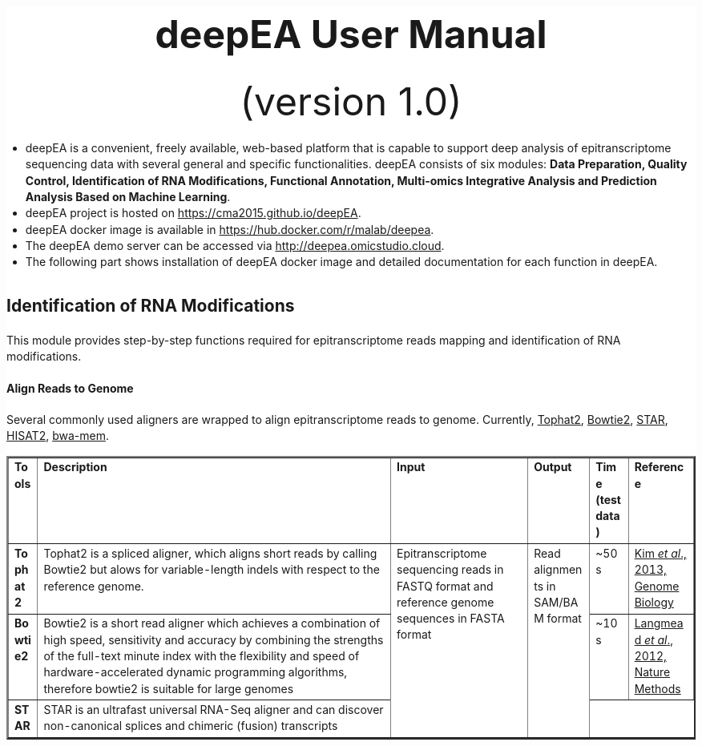 <div align='center' >
<p><font size='70'><strong>deepEA User Manual</strong></font></p>
<font size='100'>(version 1.0)</font>
</div>

- deepEA is a convenient, freely available, web-based platform that is capable to support deep analysis of epitranscriptome sequencing data with several general and specific functionalities. deepEA consists of six modules: **Data Preparation, Quality Control, Identification of RNA Modifications, Functional Annotation, Multi-omics Integrative Analysis and Prediction Analysis Based on Machine Learning**. 
- deepEA project is hosted on https://cma2015.github.io/deepEA. 
- deepEA docker image is available in https://hub.docker.com/r/malab/deepea.
- The deepEA demo server can be accessed via http://deepea.omicstudio.cloud.
- The following part shows installation of deepEA docker image and detailed documentation for each function in deepEA.

## Identification of RNA Modifications

This module provides step-by-step functions required for epitranscriptome reads mapping and identification of RNA modifications.

#### Align Reads to Genome

Several commonly used aligners are wrapped to align epitranscriptome reads to genome. Currently, <a href="https://ccb.jhu.edu/software/tophat/index.shtml" target="_blank">Tophat2</a>, <a href="http://bowtie-bio.sourceforge.net/bowtie2/index.shtml" target="_blank">Bowtie2</a>, <a href="https://github.com/alexdobin/STAR" target="_blank">STAR</a>, <a href="https://www.ccb.jhu.edu/software/hisat/index.shtml" target="_blank">HISAT2</a>, <a href="https://bio-bwa.sourceforge.net/bwa.shtml" target="_blank">bwa-mem</a>.


<table border="2" align="center" cellspacing="0" cellpadding="" id="grid4">
					<tr>
						<td><b>Tools</b></td>
						<td><b>Description</b></td>
						<td><b>Input</b></td>
						<td><b>Output</b></td>
						<td><b>Time (test data)</b></td>
						<td><b>Reference</b></td>
					</tr>
					<tr>
						<td><strong>Tophat2</strong></td>
						<td>Tophat2 is a spliced aligner, which aligns short reads by calling Bowtie2 but alows for variable-length indels with respect to the reference genome.</td>
						<td rowspan="5">Epitranscriptome sequencing reads in FASTQ format and reference genome sequences in FASTA format</td>
						<td rowspan="5">Read alignments in SAM/BAM format</td>
						<td>~50s</td>
						<td><a href="https://genomebiology.biomedcentral.com/articles/10.1186/gb-2013-14-4-r36" target="_blank">Kim <em>et al</em>., 2013, Genome Biology</a></td>
					</tr>
					<tr>
						<td><strong>Bowtie2</strong></td>
						<td>Bowtie2 is a short read aligner which achieves a combination of high speed, sensitivity and accuracy by combining the strengths of the full-text minute index with the flexibility and speed of hardware-accelerated dynamic programming algorithms, therefore bowtie2 is suitable for large genomes</td>
						<td>~10 s</td>
						<td><a href="https://www.nature.com/articles/nmeth.1923" target="_blank">Langmead <em>et al</em>., 2012, Nature Methods</a></td>
					</tr>
					<tr>
						<td><strong>STAR</strong></td>
						<td>STAR is an ultrafast universal RNA-Seq aligner and can discover non-canonical splices and chimeric (fusion) transcripts</td>
